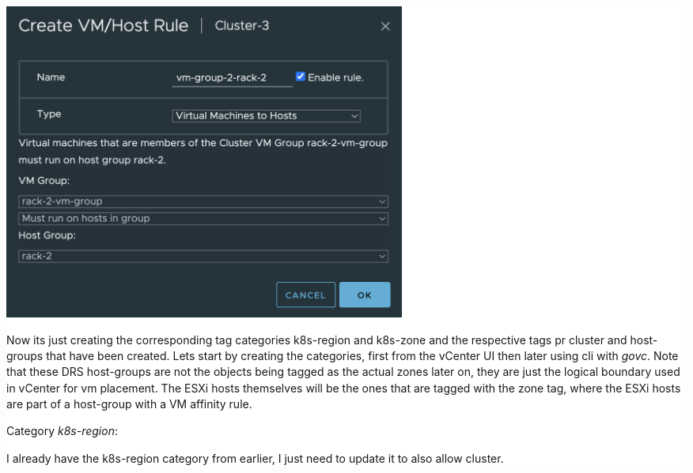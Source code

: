 <img src=images/image-20230831105945023.png style="width:500px" />

Now its just creating the corresponding tag categories k8s-region and k8s-zone and the respective tags pr cluster and host-groups that have been created. Lets start by creating the categories, first from the vCenter UI then later using cli with *govc*.
Note that these DRS host-groups are not the objects being tagged as the actual zones later on, they are just the logical boundary used in vCenter for vm placement. The ESXi hosts themselves will be the ones that are tagged with the zone tag, where the ESXi hosts are part of a host-group with a VM affinity rule.  

Category *k8s-region*:

I already have the k8s-region category from earlier, I just need to update it to also allow cluster.

